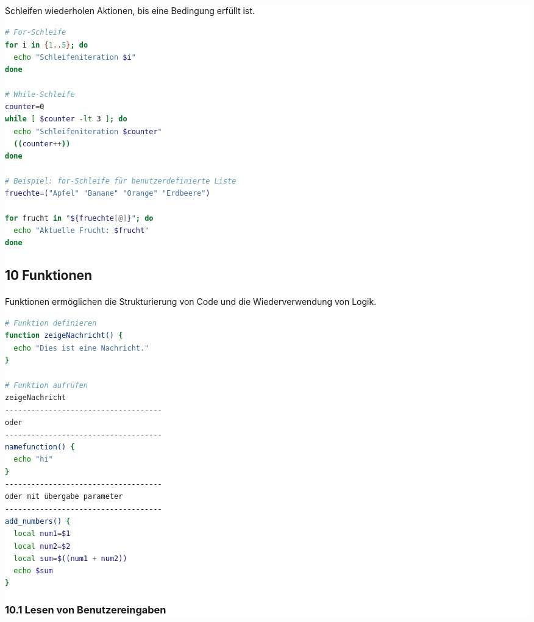 Schleifen wiederholen Aktionen, bis eine Bedingung erfüllt ist.

```sh
# For-Schleife
for i in {1..5}; do
  echo "Schleifeniteration $i"
done

# While-Schleife
counter=0
while [ $counter -lt 3 ]; do
  echo "Schleifeniteration $counter"
  ((counter++))
done

# Beispiel: for-Schleife für benutzerdefinierte Liste
fruechte=("Apfel" "Banane" "Orange" "Erdbeere")

for frucht in "${fruechte[@]}"; do
  echo "Aktuelle Frucht: $frucht"
done
```

## 10 Funktionen

Funktionen ermöglichen die Strukturierung von Code und die Wiederverwendung von Logik.

```sh
# Funktion definieren
function zeigeNachricht() {
  echo "Dies ist eine Nachricht."
}

# Funktion aufrufen
zeigeNachricht
------------------------------------
oder 
------------------------------------
namefunction() {
  echo "hi"
}
------------------------------------
oder mit übergabe parameter 
------------------------------------
add_numbers() {
  local num1=$1
  local num2=$2
  local sum=$((num1 + num2))
  echo $sum
}
```

### 10.1 Lesen von Benutzereingaben
